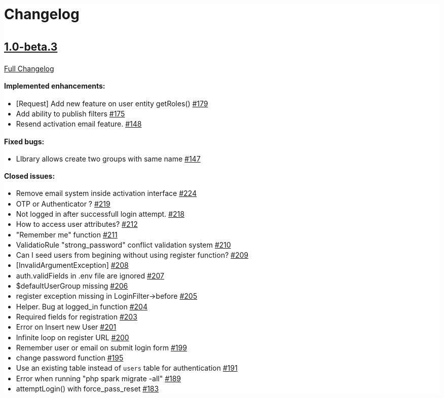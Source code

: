 # Changelog

## [1.0-beta.3](https://github.com/jasongitaccount/codeigniter4-user-authentication/tree/1.0-beta.3)

[Full Changelog](https://github.com/jasongitaccount/codeigniter4-user-authentication/compare/1.0-beta.2...1.0-beta.3)

**Implemented enhancements:**

- \[Request\] Add new feature on user entity getRoles\(\) [\#179](https://github.com/jasongitaccount/codeigniter4-user-authentication/issues/179)
- Add ability to publish filters [\#175](https://github.com/jasongitaccount/codeigniter4-user-authentication/issues/175)
- Resend activation email feature. [\#148](https://github.com/jasongitaccount/codeigniter4-user-authentication/issues/148)

**Fixed bugs:**

- LIbrary allows create two groups with same name [\#147](https://github.com/jasongitaccount/codeigniter4-user-authentication/issues/147)

**Closed issues:**

- Remove email system inside activation interface [\#224](https://github.com/jasongitaccount/codeigniter4-user-authentication/issues/224)
- OTP or Authenticator ? [\#219](https://github.com/jasongitaccount/codeigniter4-user-authentication/issues/219)
- Not logged in after successfull login attempt. [\#218](https://github.com/jasongitaccount/codeigniter4-user-authentication/issues/218)
- How to access user attributes? [\#212](https://github.com/jasongitaccount/codeigniter4-user-authentication/issues/212)
- "Remember me" function [\#211](https://github.com/jasongitaccount/codeigniter4-user-authentication/issues/211)
- ValidatioRule "strong\_password" conflict validation system [\#210](https://github.com/jasongitaccount/codeigniter4-user-authentication/issues/210)
- Can I seed users from begining without using register function? [\#209](https://github.com/jasongitaccount/codeigniter4-user-authentication/issues/209)
-   \[InvalidArgumentException\] [\#208](https://github.com/jasongitaccount/codeigniter4-user-authentication/issues/208)
- auth.validFields in .env file are ignored [\#207](https://github.com/jasongitaccount/codeigniter4-user-authentication/issues/207)
- $defaultUserGroup missing [\#206](https://github.com/jasongitaccount/codeigniter4-user-authentication/issues/206)
- register exception missing in LoginFilter-\>before [\#205](https://github.com/jasongitaccount/codeigniter4-user-authentication/issues/205)
- Helper. Bug at logged\_in function [\#204](https://github.com/jasongitaccount/codeigniter4-user-authentication/issues/204)
- Required fields for registration [\#203](https://github.com/jasongitaccount/codeigniter4-user-authentication/issues/203)
- Error on Insert new User [\#201](https://github.com/jasongitaccount/codeigniter4-user-authentication/issues/201)
- Infinite loop on register URL [\#200](https://github.com/jasongitaccount/codeigniter4-user-authentication/issues/200)
- Remember user or email on submit login form [\#199](https://github.com/jasongitaccount/codeigniter4-user-authentication/issues/199)
- change password function [\#195](https://github.com/jasongitaccount/codeigniter4-user-authentication/issues/195)
- Use an existing table instead of `users` table for authentication [\#191](https://github.com/jasongitaccount/codeigniter4-user-authentication/issues/191)
- Error when running "php spark migrate -all" [\#189](https://github.com/jasongitaccount/codeigniter4-user-authentication/issues/189)
- attemptLogin\(\) with force\_pass\_reset [\#183](https://github.com/jasongitaccount/codeigniter4-user-authentication/issues/183)